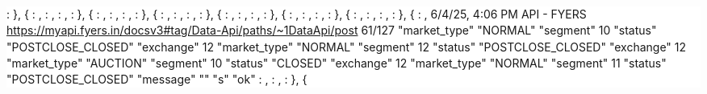 :
},
{
: ,
: ,
: ,
:
},
{
: ,
: ,
: ,
:
},
{
: ,
: ,
: ,
:
},
{
: ,
: ,
: ,
:
},
{
: ,
: ,
: ,
:
},
{
: ,
: ,
: ,
:
},
{
: ,
6/4/25, 4:06 PM API - FYERS
https://myapi.fyers.in/docsv3#tag/Data-Api/paths/~1DataApi/post 61/127
"market_type" "NORMAL"
"segment" 10
"status" "POSTCLOSE_CLOSED"
"exchange" 12
"market_type" "NORMAL"
"segment" 12
"status" "POSTCLOSE_CLOSED"
"exchange" 12
"market_type" "AUCTION"
"segment" 10
"status" "CLOSED"
"exchange" 12
"market_type" "NORMAL"
"segment" 11
"status" "POSTCLOSE_CLOSED"
"message" ""
"s" "ok"
: ,
: ,
:
},
{